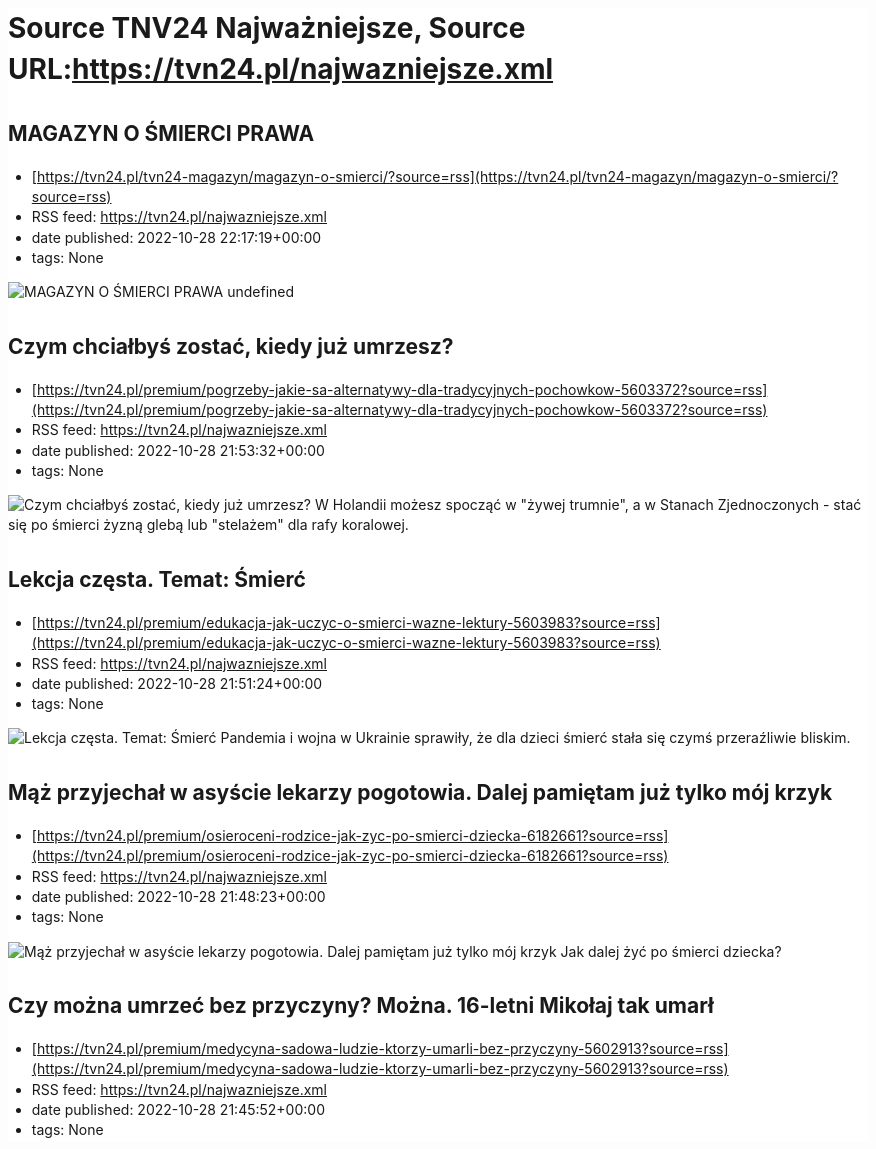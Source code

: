 # Source TNV24 Najważniejsze, Source URL:https://tvn24.pl/najwazniejsze.xml

## MAGAZYN O ŚMIERCI PRAWA
 - [https://tvn24.pl/tvn24-magazyn/magazyn-o-smierci/?source=rss](https://tvn24.pl/tvn24-magazyn/magazyn-o-smierci/?source=rss)
 - RSS feed: https://tvn24.pl/najwazniejsze.xml
 - date published: 2022-10-28 22:17:19+00:00
 - tags: None

<img alt="MAGAZYN O ŚMIERCI PRAWA" src="https://tvn24.pl/najnowsze/cdn-zdjecie-571q0z-magazyn-o-smierci-prawa-6185113/alternates/LANDSCAPE_1280" />
    undefined

## Czym chciałbyś zostać, kiedy już umrzesz?
 - [https://tvn24.pl/premium/pogrzeby-jakie-sa-alternatywy-dla-tradycyjnych-pochowkow-5603372?source=rss](https://tvn24.pl/premium/pogrzeby-jakie-sa-alternatywy-dla-tradycyjnych-pochowkow-5603372?source=rss)
 - RSS feed: https://tvn24.pl/najwazniejsze.xml
 - date published: 2022-10-28 21:53:32+00:00
 - tags: None

<img alt="Czym chciałbyś zostać, kiedy już umrzesz?" src="https://tvn24.pl/najnowsze/cdn-zdjecie-88i6yj-proces-kompostowania-trwa-30-dni-5603507/alternates/LANDSCAPE_1280" />
    W Holandii możesz spocząć w "żywej trumnie", a w Stanach Zjednoczonych - stać się po śmierci żyzną glebą lub "stelażem" dla rafy koralowej.

## Lekcja częsta. Temat: Śmierć
 - [https://tvn24.pl/premium/edukacja-jak-uczyc-o-smierci-wazne-lektury-5603983?source=rss](https://tvn24.pl/premium/edukacja-jak-uczyc-o-smierci-wazne-lektury-5603983?source=rss)
 - RSS feed: https://tvn24.pl/najwazniejsze.xml
 - date published: 2022-10-28 21:51:24+00:00
 - tags: None

<img alt="Lekcja częsta. Temat: Śmierć" src="https://tvn24.pl/najnowsze/cdn-zdjecie-acaplu-shutterstock647788084-5603973/alternates/LANDSCAPE_1280" />
    Pandemia i wojna w Ukrainie sprawiły, że dla dzieci śmierć stała się czymś przeraźliwie bliskim.

## Mąż przyjechał w asyście lekarzy pogotowia. Dalej pamiętam już tylko mój krzyk
 - [https://tvn24.pl/premium/osieroceni-rodzice-jak-zyc-po-smierci-dziecka-6182661?source=rss](https://tvn24.pl/premium/osieroceni-rodzice-jak-zyc-po-smierci-dziecka-6182661?source=rss)
 - RSS feed: https://tvn24.pl/najwazniejsze.xml
 - date published: 2022-10-28 21:48:23+00:00
 - tags: None

<img alt="Mąż przyjechał w asyście lekarzy pogotowia. Dalej pamiętam już tylko mój krzyk" src="https://tvn24.pl/najnowsze/cdn-zdjecie-36wuzb-msza-pozegnalna-6182695/alternates/LANDSCAPE_1280" />
    Jak dalej żyć po śmierci dziecka?

## Czy można umrzeć bez przyczyny? Można. 16-letni Mikołaj tak umarł
 - [https://tvn24.pl/premium/medycyna-sadowa-ludzie-ktorzy-umarli-bez-przyczyny-5602913?source=rss](https://tvn24.pl/premium/medycyna-sadowa-ludzie-ktorzy-umarli-bez-przyczyny-5602913?source=rss)
 - RSS feed: https://tvn24.pl/najwazniejsze.xml
 - date published: 2022-10-28 21:45:52+00:00
 - tags: None
